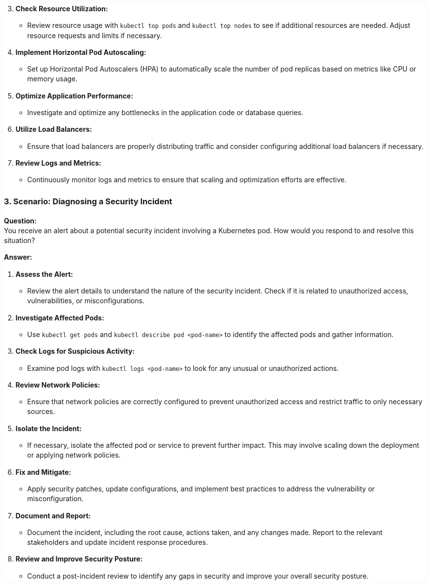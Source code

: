 3. **Check Resource Utilization:**
   - Review resource usage with `kubectl top pods` and `kubectl top nodes` to see if additional resources are needed. Adjust resource requests and limits if necessary.

4. **Implement Horizontal Pod Autoscaling:**
   - Set up Horizontal Pod Autoscalers (HPA) to automatically scale the number of pod replicas based on metrics like CPU or memory usage.

5. **Optimize Application Performance:**
   - Investigate and optimize any bottlenecks in the application code or database queries.

6. **Utilize Load Balancers:**
   - Ensure that load balancers are properly distributing traffic and consider configuring additional load balancers if necessary.

7. **Review Logs and Metrics:**
   - Continuously monitor logs and metrics to ensure that scaling and optimization efforts are effective.

### 3. Scenario: Diagnosing a Security Incident

**Question:**  
You receive an alert about a potential security incident involving a Kubernetes pod. How would you respond to and resolve this situation?

**Answer:**

1. **Assess the Alert:**
   - Review the alert details to understand the nature of the security incident. Check if it is related to unauthorized access, vulnerabilities, or misconfigurations.

2. **Investigate Affected Pods:**
   - Use `kubectl get pods` and `kubectl describe pod <pod-name>` to identify the affected pods and gather information.

3. **Check Logs for Suspicious Activity:**
   - Examine pod logs with `kubectl logs <pod-name>` to look for any unusual or unauthorized actions.

4. **Review Network Policies:**
   - Ensure that network policies are correctly configured to prevent unauthorized access and restrict traffic to only necessary sources.

5. **Isolate the Incident:**
   - If necessary, isolate the affected pod or service to prevent further impact. This may involve scaling down the deployment or applying network policies.

6. **Fix and Mitigate:**
   - Apply security patches, update configurations, and implement best practices to address the vulnerability or misconfiguration.

7. **Document and Report:**
   - Document the incident, including the root cause, actions taken, and any changes made. Report to the relevant stakeholders and update incident response procedures.

8. **Review and Improve Security Posture:**
   - Conduct a post-incident review to identify any gaps in security and improve your overall security posture.
